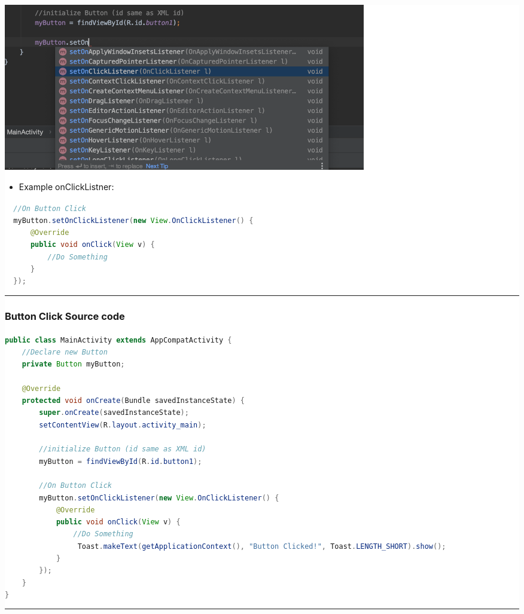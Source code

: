 <img width="600" src="/media/android-dev-images/android-dev-5/android-textview-subfunctions.png" alt="function list">

- Example onClickListner:

```Java
  //On Button Click
  myButton.setOnClickListener(new View.OnClickListener() {
      @Override
      public void onClick(View v) {
          //Do Something
      }
  });
```

---

### Button Click Source code

```Java
public class MainActivity extends AppCompatActivity {
    //Declare new Button
    private Button myButton;

    @Override
    protected void onCreate(Bundle savedInstanceState) {
        super.onCreate(savedInstanceState);
        setContentView(R.layout.activity_main);

        //initialize Button (id same as XML id)
        myButton = findViewById(R.id.button1);

        //On Button Click
        myButton.setOnClickListener(new View.OnClickListener() {
            @Override
            public void onClick(View v) {
                //Do Something
                 Toast.makeText(getApplicationContext(), "Button Clicked!", Toast.LENGTH_SHORT).show();
            }
        });
    }
}
```

---